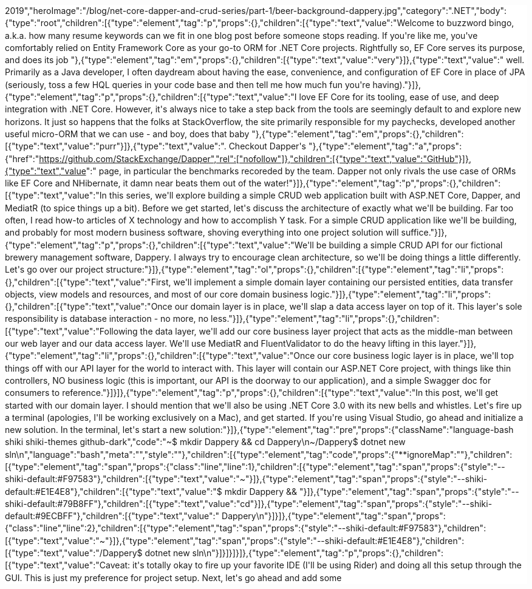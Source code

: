 2019","heroImage":"/blog/net-core-dapper-and-crud-series/part-1/beer-background-dappery.jpg","category":".NET","body":{"type":"root","children":[{"type":"element","tag":"p","props":{},"children":[{"type":"text","value":"Welcome to buzzword bingo, a.k.a. how many resume keywords can we fit in one blog post before someone stops reading. If you're like me, you've comfortably relied on Entity Framework Core as your go-to ORM for .NET Core projects. Rightfully so, EF Core serves its purpose, and does its job "},{"type":"element","tag":"em","props":{},"children":[{"type":"text","value":"very"}]},{"type":"text","value":" well. Primarily as a Java developer, I often daydream about having the ease, convenience, and configuration of EF Core in place of JPA (seriously, toss a few HQL queries in your code base and then tell me how much fun you're having)."}]},{"type":"element","tag":"p","props":{},"children":[{"type":"text","value":"I love EF Core for its tooling, ease of use, and deep integration with .NET Core. However, it's always nice to take a step back from the tools are seemingly default to and explore new horizons. It just so happens that the folks at StackOverflow, the site primarily responsible for my paychecks, developed another useful micro-ORM that we can use - and boy, does that baby "},{"type":"element","tag":"em","props":{},"children":[{"type":"text","value":"purr"}]},{"type":"text","value":". Checkout Dapper's "},{"type":"element","tag":"a","props":{"href":"https://github.com/StackExchange/Dapper","rel":["nofollow"]},"children":[{"type":"text","value":"GitHub"}]},{"type":"text","value":" page, in particular the benchmarks recoreded by the team. Dapper not only rivals the use case of ORMs like EF Core and NHibernate, it damn near beats them out of the water!"}]},{"type":"element","tag":"p","props":{},"children":[{"type":"text","value":"In this series, we'll explore building a simple CRUD web application built with ASP.NET Core, Dapper, and MediatR (to spice things up a bit). Before we get started, let's discuss the architecture of exactly what we'll be building. Far too often, I read how-to articles of X technology and how to accomplish Y task. For a simple CRUD application like we'll be building, and probably for most modern business software, shoving everything into one project solution will suffice."}]},{"type":"element","tag":"p","props":{},"children":[{"type":"text","value":"We'll be building a simple CRUD API for our fictional brewery management software, Dappery. I always try to encourage clean architecture, so we'll be doing things a little differently. Let's go over our project structure:"}]},{"type":"element","tag":"ol","props":{},"children":[{"type":"element","tag":"li","props":{},"children":[{"type":"text","value":"First, we'll implement a simple domain layer containing our persisted entities, data transfer objects, view models and resources, and most of our core domain business logic."}]},{"type":"element","tag":"li","props":{},"children":[{"type":"text","value":"Once our domain layer is in place, we'll slap a data access layer on top of it. This layer's sole responsibility is database interaction - no more, no less."}]},{"type":"element","tag":"li","props":{},"children":[{"type":"text","value":"Following the data layer, we'll add our core business layer project that acts as the middle-man between our web layer and our data access layer. We'll use MediatR and FluentValidator to do the heavy lifting in this layer."}]},{"type":"element","tag":"li","props":{},"children":[{"type":"text","value":"Once our core business logic layer is in place, we'll top things off with our API layer for the world to interact with. This layer will contain our ASP.NET Core project, with things like thin controllers, NO business logic (this is important, our API is the doorway to our application), and a simple Swagger doc for consumers to reference."}]}]},{"type":"element","tag":"p","props":{},"children":[{"type":"text","value":"In this post, we'll get started with our domain layer. I should mention that we'll also be using .NET Core 3.0 with its new bells and whistles. Let's fire up a terminal (apologies, I'll be working exclusively on a Mac), and get started. If you're using Visual Studio, go ahead and initialize a new solution. In the terminal, let's start a new solution:"}]},{"type":"element","tag":"pre","props":{"className":"language-bash shiki shiki-themes github-dark","code":"~$ mkdir Dappery && cd Dappery\n~/Dappery$ dotnet new sln\n","language":"bash","meta":"","style":""},"children":[{"type":"element","tag":"code","props":{"**ignoreMap":""},"children":[{"type":"element","tag":"span","props":{"class":"line","line":1},"children":[{"type":"element","tag":"span","props":{"style":"--shiki-default:#F97583"},"children":[{"type":"text","value":"~"}]},{"type":"element","tag":"span","props":{"style":"--shiki-default:#E1E4E8"},"children":[{"type":"text","value":"$ mkdir Dappery && "}]},{"type":"element","tag":"span","props":{"style":"--shiki-default:#79B8FF"},"children":[{"type":"text","value":"cd"}]},{"type":"element","tag":"span","props":{"style":"--shiki-default:#9ECBFF"},"children":[{"type":"text","value":" Dappery\n"}]}]},{"type":"element","tag":"span","props":{"class":"line","line":2},"children":[{"type":"element","tag":"span","props":{"style":"--shiki-default:#F97583"},"children":[{"type":"text","value":"~"}]},{"type":"element","tag":"span","props":{"style":"--shiki-default:#E1E4E8"},"children":[{"type":"text","value":"/Dappery$ dotnet new sln\n"}]}]}]}]},{"type":"element","tag":"p","props":{},"children":[{"type":"text","value":"Caveat: it's totally okay to fire up your favorite IDE (I'll be using Rider) and doing all this setup through the GUI. This is just my preference for project setup. Next, let's go ahead and add some